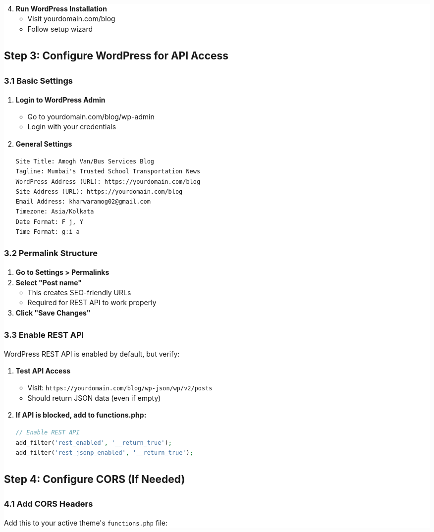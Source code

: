 4. **Run WordPress Installation**
   - Visit yourdomain.com/blog
   - Follow setup wizard

## Step 3: Configure WordPress for API Access

### 3.1 Basic Settings

1. **Login to WordPress Admin**
   - Go to yourdomain.com/blog/wp-admin
   - Login with your credentials

2. **General Settings**
   ```
   Site Title: Amogh Van/Bus Services Blog
   Tagline: Mumbai's Trusted School Transportation News
   WordPress Address (URL): https://yourdomain.com/blog
   Site Address (URL): https://yourdomain.com/blog
   Email Address: kharwaramog02@gmail.com
   Timezone: Asia/Kolkata
   Date Format: F j, Y
   Time Format: g:i a
   ```

### 3.2 Permalink Structure

1. **Go to Settings > Permalinks**
2. **Select "Post name"**
   - This creates SEO-friendly URLs
   - Required for REST API to work properly
3. **Click "Save Changes"**

### 3.3 Enable REST API

WordPress REST API is enabled by default, but verify:

1. **Test API Access**
   - Visit: `https://yourdomain.com/blog/wp-json/wp/v2/posts`
   - Should return JSON data (even if empty)

2. **If API is blocked, add to functions.php:**
   ```php
   // Enable REST API
   add_filter('rest_enabled', '__return_true');
   add_filter('rest_jsonp_enabled', '__return_true');
   ```

## Step 4: Configure CORS (If Needed)

### 4.1 Add CORS Headers

Add this to your active theme's `functions.php` file:
